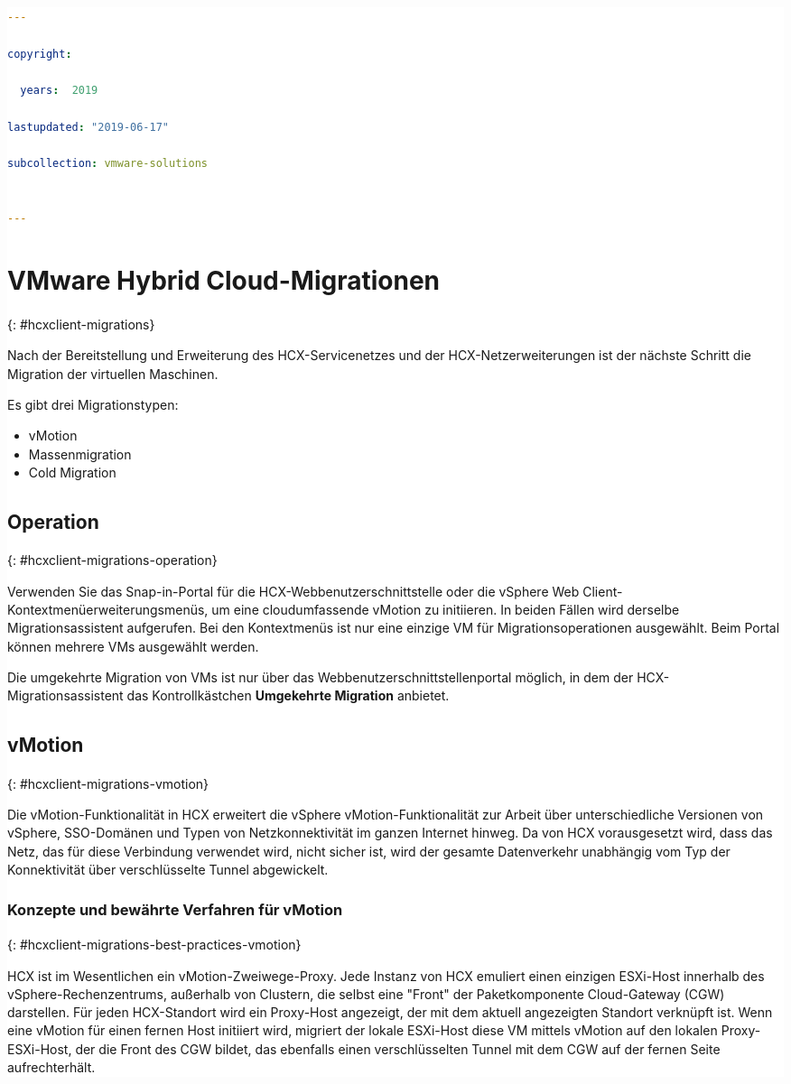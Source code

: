 ```yaml
---

copyright:

  years:  2019

lastupdated: "2019-06-17"

subcollection: vmware-solutions


---
```


# VMware Hybrid Cloud-Migrationen
{: #hcxclient-migrations}

Nach der Bereitstellung und Erweiterung des HCX-Servicenetzes und der HCX-Netzerweiterungen ist der nächste Schritt die Migration der virtuellen Maschinen.

Es gibt drei Migrationstypen:
  - vMotion
  - Massenmigration
  - Cold Migration

## Operation
{: #hcxclient-migrations-operation}

Verwenden Sie das Snap-in-Portal für die HCX-Webbenutzerschnittstelle oder die vSphere Web Client-Kontextmenüerweiterungsmenüs, um eine cloudumfassende vMotion zu initiieren. In beiden Fällen wird derselbe Migrationsassistent aufgerufen. Bei den Kontextmenüs ist nur eine einzige VM für Migrationsoperationen ausgewählt. Beim Portal können mehrere VMs ausgewählt werden.

Die umgekehrte Migration von VMs ist nur über das Webbenutzerschnittstellenportal möglich, in dem der HCX-Migrationsassistent das Kontrollkästchen **Umgekehrte Migration** anbietet.

## vMotion
{: #hcxclient-migrations-vmotion}

Die vMotion-Funktionalität in HCX erweitert die vSphere vMotion-Funktionalität zur Arbeit über unterschiedliche Versionen von vSphere, SSO-Domänen und Typen von Netzkonnektivität im ganzen Internet hinweg. Da von HCX vorausgesetzt wird, dass das Netz, das für diese Verbindung verwendet wird, nicht sicher ist, wird der gesamte Datenverkehr unabhängig vom Typ der Konnektivität über verschlüsselte Tunnel abgewickelt.

### Konzepte und bewährte Verfahren für vMotion
{: #hcxclient-migrations-best-practices-vmotion}

HCX ist im Wesentlichen ein vMotion-Zweiwege-Proxy. Jede Instanz von HCX emuliert einen einzigen ESXi-Host innerhalb des vSphere-Rechenzentrums, außerhalb von Clustern, die selbst eine "Front" der Paketkomponente Cloud-Gateway (CGW) darstellen. Für jeden HCX-Standort wird ein Proxy-Host angezeigt, der mit dem aktuell angezeigten Standort verknüpft ist. Wenn eine vMotion für einen fernen Host initiiert wird, migriert der lokale ESXi-Host diese VM mittels vMotion auf den lokalen Proxy-ESXi-Host, der die Front des CGW bildet, das ebenfalls einen verschlüsselten Tunnel mit dem CGW auf der fernen Seite aufrechterhält.
